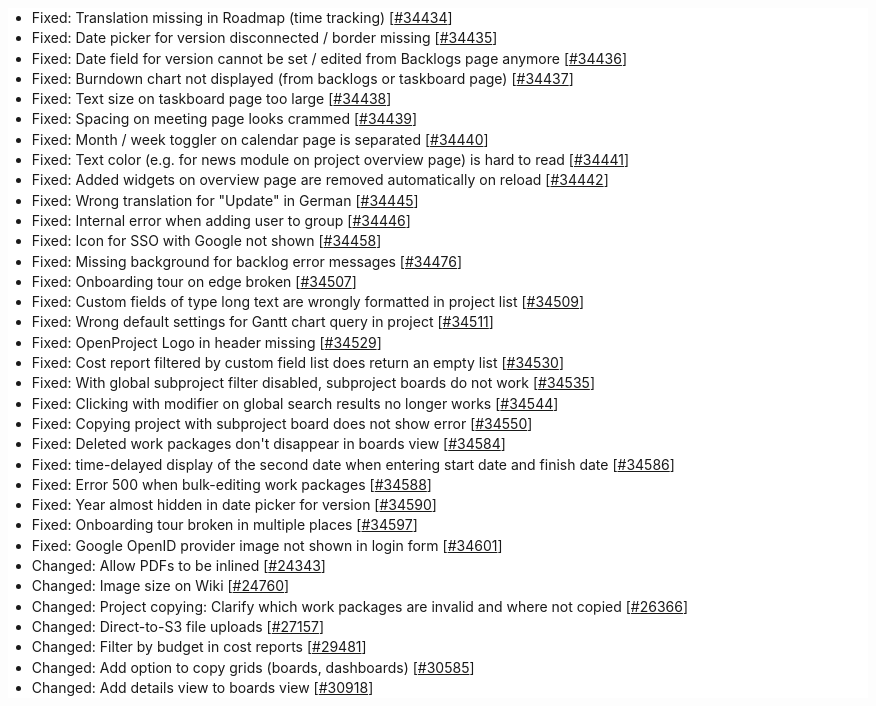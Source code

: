 - Fixed: Translation missing in Roadmap (time tracking) \[[#34434](https://community.openproject.com/wp/34434)\]
- Fixed: Date picker for version disconnected / border missing \[[#34435](https://community.openproject.com/wp/34435)\]
- Fixed: Date field for version cannot be set / edited from Backlogs page anymore \[[#34436](https://community.openproject.com/wp/34436)\]
- Fixed: Burndown chart not displayed (from backlogs or taskboard page) \[[#34437](https://community.openproject.com/wp/34437)\]
- Fixed: Text size on taskboard page too large \[[#34438](https://community.openproject.com/wp/34438)\]
- Fixed: Spacing on meeting page looks crammed \[[#34439](https://community.openproject.com/wp/34439)\]
- Fixed: Month / week toggler on calendar page is separated \[[#34440](https://community.openproject.com/wp/34440)\]
- Fixed: Text color (e.g. for news module on project overview page) is hard to read \[[#34441](https://community.openproject.com/wp/34441)\]
- Fixed: Added widgets on overview page are removed automatically on reload \[[#34442](https://community.openproject.com/wp/34442)\]
- Fixed: Wrong translation for "Update" in German \[[#34445](https://community.openproject.com/wp/34445)\]
- Fixed: Internal error when adding user to group \[[#34446](https://community.openproject.com/wp/34446)\]
- Fixed: Icon for SSO with Google not shown \[[#34458](https://community.openproject.com/wp/34458)\]
- Fixed: Missing background for backlog error messages \[[#34476](https://community.openproject.com/wp/34476)\]
- Fixed: Onboarding tour on edge broken \[[#34507](https://community.openproject.com/wp/34507)\]
- Fixed: Custom fields of type long text are wrongly formatted in project list \[[#34509](https://community.openproject.com/wp/34509)\]
- Fixed: Wrong default settings for Gantt chart query in project \[[#34511](https://community.openproject.com/wp/34511)\]
- Fixed: OpenProject Logo in header missing \[[#34529](https://community.openproject.com/wp/34529)\]
- Fixed: Cost report filtered by custom field list does return an empty list \[[#34530](https://community.openproject.com/wp/34530)\]
- Fixed: With global subproject filter disabled, subproject boards do not work \[[#34535](https://community.openproject.com/wp/34535)\]
- Fixed: Clicking with modifier on global search results no longer works \[[#34544](https://community.openproject.com/wp/34544)\]
- Fixed: Copying project with subproject board does not show error \[[#34550](https://community.openproject.com/wp/34550)\]
- Fixed: Deleted work packages don't disappear in boards view \[[#34584](https://community.openproject.com/wp/34584)\]
- Fixed: time-delayed display of the second date when entering start date and finish date \[[#34586](https://community.openproject.com/wp/34586)\]
- Fixed: Error 500 when bulk-editing work packages \[[#34588](https://community.openproject.com/wp/34588)\]
- Fixed: Year almost hidden in date picker for version \[[#34590](https://community.openproject.com/wp/34590)\]
- Fixed: Onboarding tour broken in multiple places \[[#34597](https://community.openproject.com/wp/34597)\]
- Fixed: Google OpenID provider image not shown in login form \[[#34601](https://community.openproject.com/wp/34601)\]
- Changed: Allow PDFs to be inlined \[[#24343](https://community.openproject.com/wp/24343)\]
- Changed: Image size on Wiki \[[#24760](https://community.openproject.com/wp/24760)\]
- Changed: Project copying: Clarify which work packages are invalid and where not copied \[[#26366](https://community.openproject.com/wp/26366)\]
- Changed: Direct-to-S3 file uploads \[[#27157](https://community.openproject.com/wp/27157)\]
- Changed: Filter by budget in cost reports  \[[#29481](https://community.openproject.com/wp/29481)\]
- Changed: Add option to copy grids (boards, dashboards) \[[#30585](https://community.openproject.com/wp/30585)\]
- Changed: Add details view to boards view \[[#30918](https://community.openproject.com/wp/30918)\]